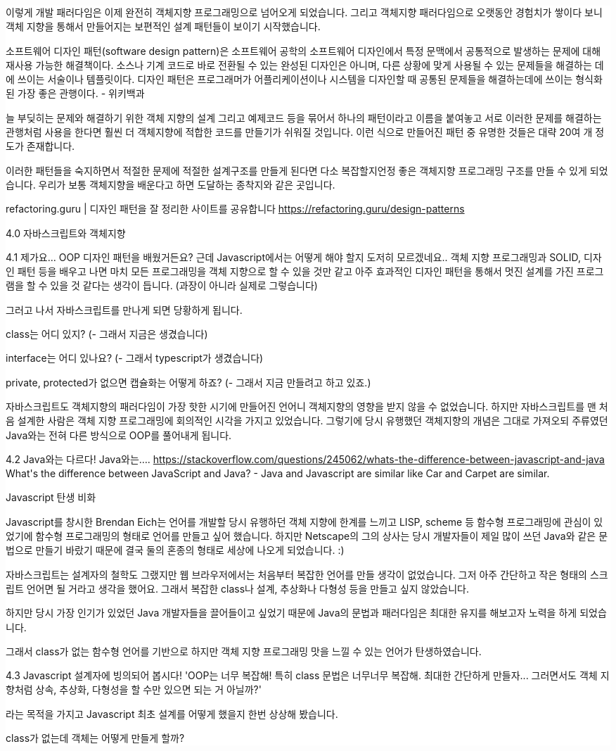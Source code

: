 이렇게 개발 패러다임은 이제 완전히 객체지향 프로그래밍으로 넘어오게 되었습니다. 그리고 객체지향 패러다임으로 오랫동안 경험치가 쌓이다 보니 객체 지향을 통해서 만들어지는 보편적인 설계 패턴들이 보이기 시작했습니다.

소프트웨어 디자인 패턴(software design pattern)은 소프트웨어 공학의 소프트웨어 디자인에서 특정 문맥에서 공통적으로 발생하는 문제에 대해 재사용 가능한 해결책이다. 소스나 기계 코드로 바로 전환될 수 있는 완성된 디자인은 아니며, 다른 상황에 맞게 사용될 수 있는 문제들을 해결하는 데에 쓰이는 서술이나 템플릿이다. 디자인 패턴은 프로그래머가 어플리케이션이나 시스템을 디자인할 때 공통된 문제들을 해결하는데에 쓰이는 형식화된 가장 좋은 관행이다. - 위키백과

늘 부딪히는 문제와 해결하기 위한 객체 지향의 설계 그리고 예제코드 등을 묶어서 하나의 패턴이라고 이름을 붙여놓고 서로 이러한 문제를 해결하는 관행처럼 사용을 한다면 훨씬 더 객체지향에 적합한 코드를 만들기가 쉬워질 것입니다. 이런 식으로 만들어진 패턴 중 유명한 것들은 대략 20여 개 정도가 존재합니다.

이러한 패턴들을 숙지하면서 적절한 문제에 적절한 설계구조를 만들게 된다면 다소 복잡할지언정 좋은 객체지향 프로그래밍 구조를 만들 수 있게 되었습니다. 우리가 보통 객체지향을 배운다고 하면 도달하는 종착지와 같은 곳입니다.

refactoring.guru | 디자인 패턴을 잘 정리한 사이트를 공유합니다 https://refactoring.guru/design-patterns

4.0 자바스크립트와 객체지향

4.1 제가요... OOP 디자인 패턴을 배웠거든요? 근데 Javascript에서는 어떻게 해야 할지 도저히 모르겠네요..
객체 지향 프로그래밍과 SOLID, 디자인 패턴 등을 배우고 나면 마치 모든 프로그래밍을 객체 지향으로 할 수 있을 것만 같고 아주 효과적인 디자인 패턴을 통해서 멋진 설계를 가진 프로그램을 할 수 있을 것 같다는 생각이 듭니다. (과장이 아니라 실제로 그렇습니다)

그러고 나서 자바스크립트를 만나게 되면 당황하게 됩니다.



class는 어디 있지? (- 그래서 지금은 생겼습니다)

interface는 어디 있나요? (- 그래서 typescript가 생겼습니다)

private, protected가 없으면 캡슐화는 어떻게 하죠? (- 그래서 지금 만들려고 하고 있죠.)



자바스크립트도 객체지향의 패러다임이 가장 핫한 시기에 만들어진 언어니 객체지향의 영향을 받지 않을 수 없었습니다. 하지만 자바스크립트를 맨 처음 설계한 사람은 객체 지향 프로그래밍에 회의적인 시각을 가지고 있었습니다. 그렇기에 당시 유행했던 객체지향의 개념은 그대로 가져오되 주류였던 Java와는 전혀 다른 방식으로 OOP를 풀어내게 됩니다.

4.2 Java와는 다르다! Java와는….
https://stackoverflow.com/questions/245062/whats-the-difference-between-javascript-and-java What's the difference between JavaScript and Java? - Java and Javascript are similar like Car and Carpet are similar.


Javascript 탄생 비화

Javascript를 창시한 Brendan Eich는 언어를 개발할 당시 유행하던 객체 지향에 한계를 느끼고 LISP, scheme 등 함수형 프로그래밍에 관심이 있었기에 함수형 프로그래밍의 형태로 언어를 만들고 싶어 했습니다. 하지만 Netscape의 그의 상사는 당시 개발자들이 제일 많이 쓰던 Java와 같은 문법으로 만들기 바랐기 때문에 결국 둘의 혼종의 형태로 세상에 나오게 되었습니다. :)

자바스크립트는 설계자의 철학도 그랬지만 웹 브라우저에서는 처음부터 복잡한 언어를 만들 생각이 없었습니다. 그저 아주 간단하고 작은 형태의 스크립트 언어면 될 거라고 생각을 했어요. 그래서 복잡한 class나 설계, 추상화나 다형성 등을 만들고 싶지 않았습니다.

하지만 당시 가장 인기가 있었던 Java 개발자들을 끌어들이고 싶었기 때문에 Java의 문법과 패러다임은 최대한 유지를 해보고자 노력을 하게 되었습니다.

그래서 class가 없는 함수형 언어를 기반으로 하지만 객체 지향 프로그래밍 맛을 느낄 수 있는 언어가 탄생하였습니다.

4.3 Javascript 설계자에 빙의되어 봅시다!
'OOP는 너무 복잡해! 특히 class 문법은 너무너무 복잡해. 최대한 간단하게 만들자... 그러면서도 객체 지향처럼 상속, 추상화, 다형성을 할 수만 있으면 되는 거 아닐까?'

라는 목적을 가지고 Javascript 최초 설계를 어떻게 했을지 한번 상상해 봤습니다.

class가 없는데 객체는 어떻게 만들게 할까?
